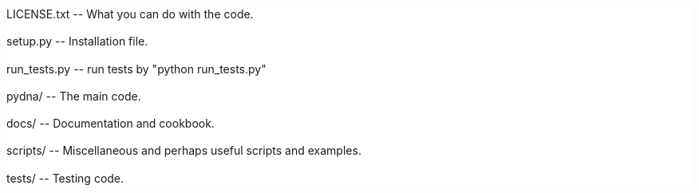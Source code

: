 LICENSE.txt         -- What you can do with the code.

setup.py            -- Installation file.

run_tests.py        -- run tests by "python run_tests.py"<enter>

pydna/              -- The main code.

docs/               -- Documentation and cookbook.

scripts/            -- Miscellaneous and perhaps useful scripts and examples.

tests/              -- Testing code.
